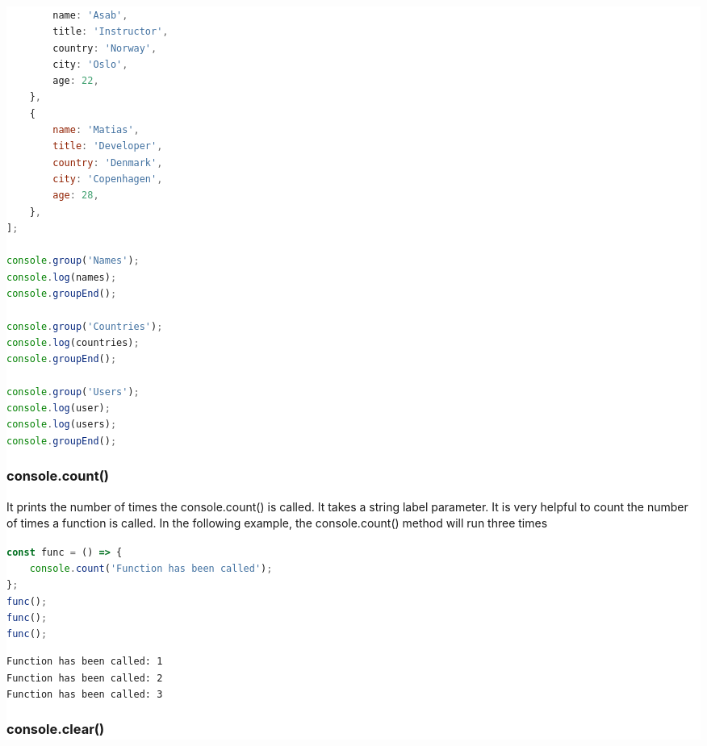 ```js
        name: 'Asab',
        title: 'Instructor',
        country: 'Norway',
        city: 'Oslo',
        age: 22,
    },
    {
        name: 'Matias',
        title: 'Developer',
        country: 'Denmark',
        city: 'Copenhagen',
        age: 28,
    },
];

console.group('Names');
console.log(names);
console.groupEnd();

console.group('Countries');
console.log(countries);
console.groupEnd();

console.group('Users');
console.log(user);
console.log(users);
console.groupEnd();
```

### console.count()

It prints the number of times the console.count() is called. It takes a string
label parameter. It is very helpful to count the number of times a function is
called. In the following example, the console.count() method will run three
times

```js
const func = () => {
    console.count('Function has been called');
};
func();
func();
func();
```

```sh
Function has been called: 1
Function has been called: 2
Function has been called: 3
```

### console.clear()
